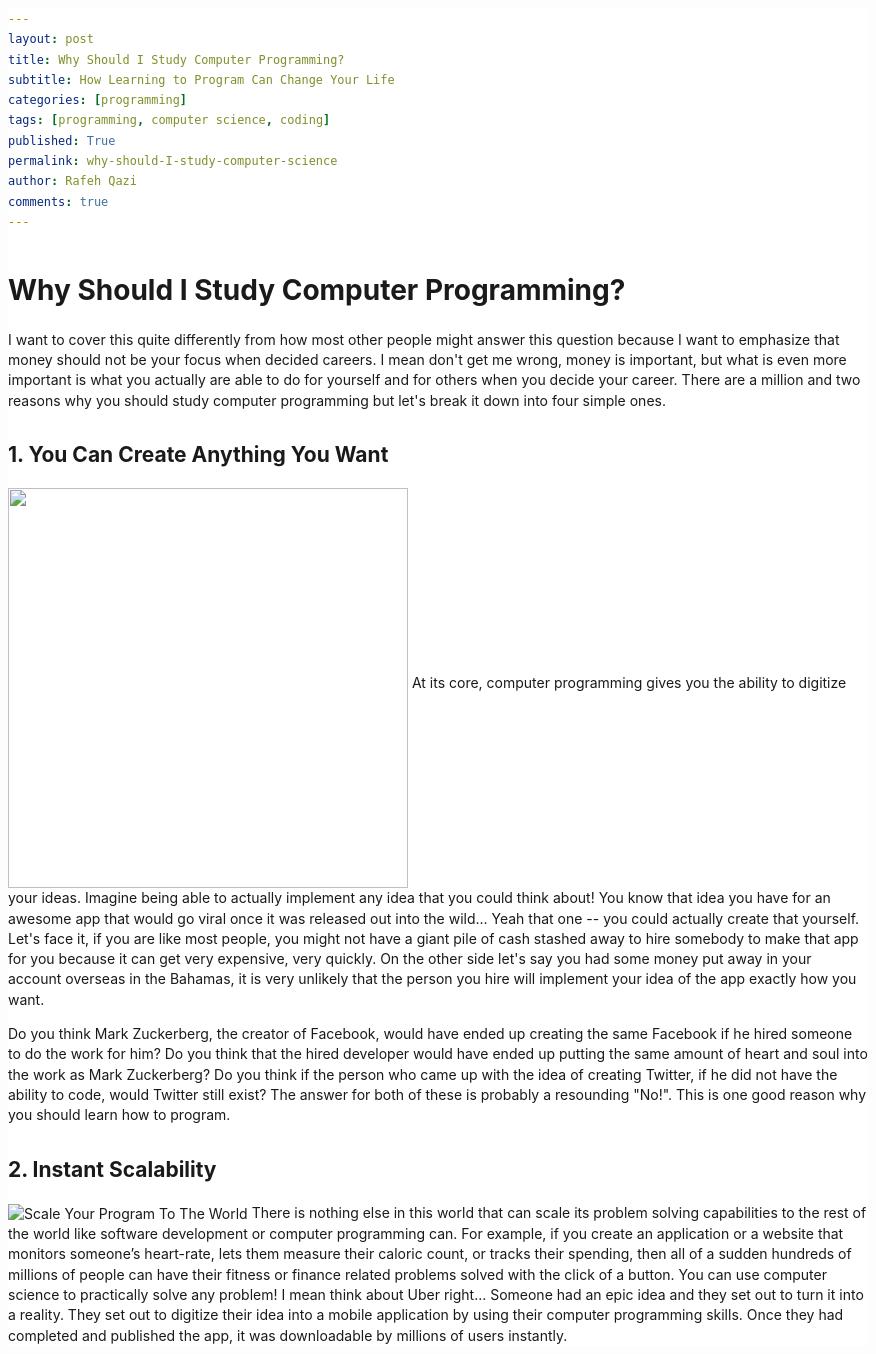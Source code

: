 ```yaml
---
layout: post
title: Why Should I Study Computer Programming?
subtitle: How Learning to Program Can Change Your Life
categories: [programming]
tags: [programming, computer science, coding]
published: True
permalink: why-should-I-study-computer-science
author: Rafeh Qazi
comments: true
---
```


# Why Should I Study Computer Programming?

I want to cover this quite differently from how most other people might answer this question because I want to emphasize that money should not be your focus when decided careers. I mean don't get me wrong, money is important, but what is even more important is what you actually are able to do for yourself and for others when you decide your career. There are a million and two reasons why you should study computer programming but let's break it down into four simple ones.

## 1. You Can Create Anything You Want
<img src="http://initiontechnology.com/wp-content/uploads/2015/10/Mobile_Apps.jpg" width="400" height="400" align="middle"/>
At its core, computer programming gives you the ability to digitize your ideas. Imagine being able to actually implement any idea that you could think about! You know that idea you have for an awesome app that would go viral once it was released out into the wild... Yeah that one -- you could actually create that yourself. Let's face it, if you are like most people, you might not have a giant pile of cash stashed away to hire somebody to make that app for you because it can get very expensive, very quickly. On the other side let's say you had some money put away in your account overseas in the Bahamas, it is very unlikely that the person you hire will implement your idea of the app exactly how you want. 

Do you think Mark Zuckerberg, the creator of Facebook, would have ended up creating the same Facebook if he hired someone to do the work for him? Do you think that the hired developer would have ended up putting the same amount of heart and soul into the work as Mark Zuckerberg? Do you think if the person who came up with the idea of creating Twitter, if he did not have the ability to code, would Twitter still exist? The answer for both of these is probably a resounding "No!". This is one good reason why you should learn how to program.

## 2. Instant Scalability
<img src="http://www.simicart.com/blog/wp-content/uploads/2015/09/secret-of-mobile-apps.jpg" alt="Scale Your Program To The World" width="600" height="400" align="center">
There is nothing else in this world that can scale its problem solving capabilities to the rest of the world like software development or computer programming can. For example, if you create an application or a website that monitors someone’s heart-rate, lets them measure their caloric count, or tracks their spending, then all of a sudden hundreds of millions of people can have their fitness or finance related problems solved with the click of a button. You can use computer science to practically solve any problem! I mean think about Uber right... Someone had an epic idea and they set out to turn it into a reality. They set out to digitize their idea into a mobile application by using their computer programming skills. Once they had completed and published the app, it was downloadable by millions of users instantly.

